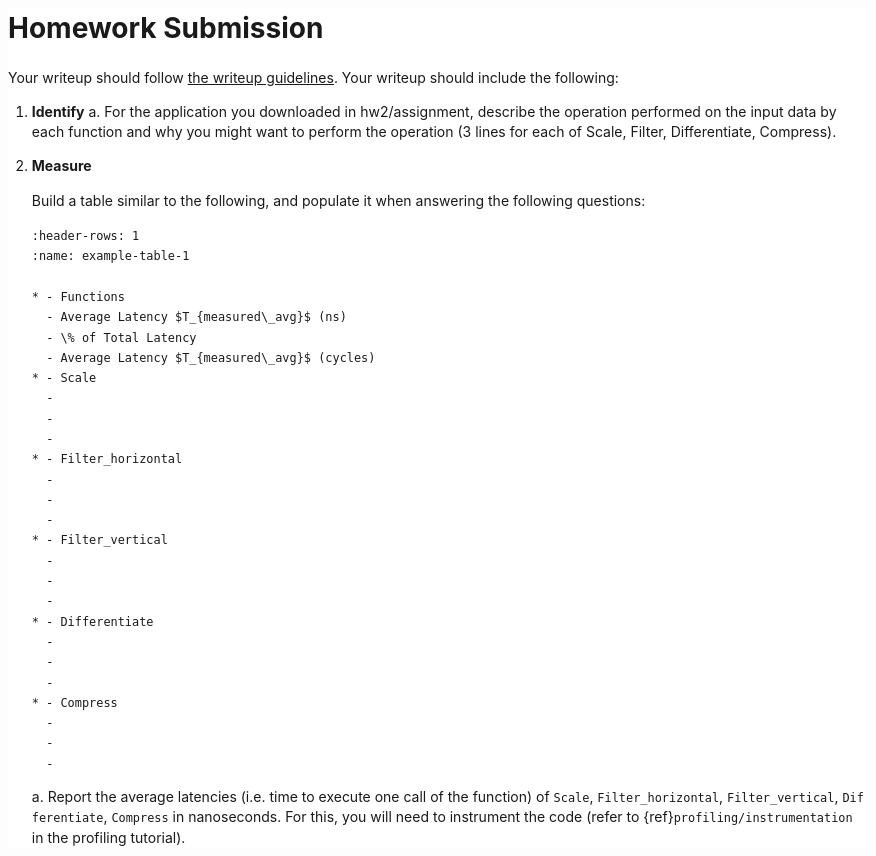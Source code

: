 # Homework Submission

Your writeup should follow [the writeup guidelines](../writeup_guidelines). Your writeup should include the following:

<style type="text/css">
    ol { list-style-type: decimal; }
    ol ol { list-style-type: lower-alpha; }
    ol ol ol { list-style-type: lower-roman; }
</style>

1. **Identify**
    a. For the application you downloaded in hw2/assignment, describe the
        operation performed on the input data by each 
        function and why you might want to perform the operation (3
        lines for each of Scale, Filter, Differentiate, Compress).
2. **Measure**
    
    Build a table similar to the following, and populate it when answering the following questions:
    ```{list-table} Example Profile
    :header-rows: 1
    :name: example-table-1

    * - Functions
      - Average Latency $T_{measured\_avg}$ (ns)
      - \% of Total Latency
      - Average Latency $T_{measured\_avg}$ (cycles)
    * - Scale
      -  
      -  
      -  
    * - Filter_horizontal
      -  
      -  
      -  
    * - Filter_vertical
      -  
      -  
      -  
    * - Differentiate
      -  
      -  
      -  
    * - Compress
      -  
      -  
      -  
    ```
    a. Report the average latencies (i.e. time to execute one call of the function) of `Scale`, `Filter_horizontal`, `Filter_vertical`, `Differentiate`, `Compress` in nanoseconds.  For this, you will
        need to instrument the code (refer to {ref}`profiling/instrumentation`
        in the profiling tutorial).
        
